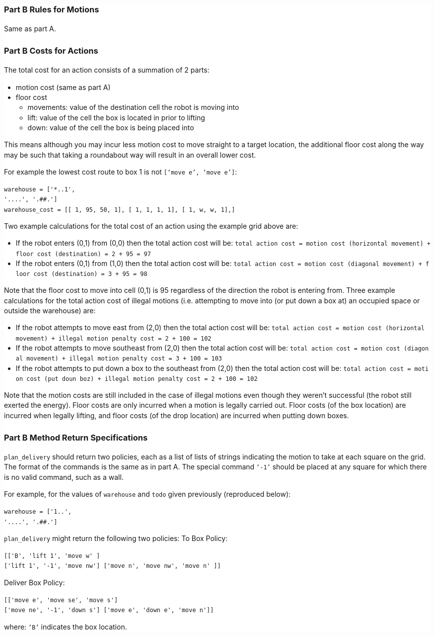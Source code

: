 ### Part B Rules for Motions
Same as part A.

### Part B Costs for Actions
The total cost for an action consists of a summation of 2 parts:
- motion cost (same as part A)
- floor cost
    - movements: value of the destination cell the robot is moving into
    - lift: value of the cell the box is located in prior to lifting
    - down: value of the cell the box is being placed into

This means although you may incur less motion cost to move straight to a target location, the additional floor cost along the way may be such that taking a roundabout way will result in an overall lower cost.

For example the lowest cost route to box 1 is not `[‘move e’, ‘move e’]`:
```
warehouse = ['*..1',
'....', '.##.']
warehouse_cost = [[ 1, 95, 50, 1], [ 1, 1, 1, 1], [ 1, w, w, 1],]
```
Two example calculations for the total cost of an action using the example grid above are:
- If the robot enters (0,1) from (0,0) then the total action cost will be: `total action cost = motion cost (horizontal movement) + floor cost (destination) = 2 + 95 = 97`
- If the robot enters (0,1) from (1,0) then the total action cost will be: `total action cost = motion cost (diagonal movement) + floor cost (destination) = 3 + 95 = 98`

Note that the floor cost to move into cell (0,1) is 95 regardless of the direction the robot is entering from. Three example calculations for the total action cost of illegal motions (i.e. attempting to move into (or put down a box at) an occupied space or outside the warehouse) are:
- If the robot attempts to move east from (2,0) then the total action cost will be: `total action cost = motion cost (horizontal movement) + illegal motion penalty cost = 2 + 100 = 102`
- If the robot attempts to move southeast from (2,0) then the total action cost will be: `total action cost = motion cost (diagonal movement) + illegal motion penalty cost = 3 + 100 = 103`
- If the robot attempts to put down a box to the southeast from (2,0) then the total action cost will be: `total action cost = motion cost (put doun boz) + illegal motion penalty cost = 2 + 100 = 102`

Note that the motion costs are still included in the case of illegal motions even though they weren’t successful (the robot still exerted the energy). Floor costs are only incurred when a motion is legally carried out. Floor costs (of the box location) are incurred when legally lifting, and floor costs (of the drop location) are incurred when putting down boxes.

### Part B Method Return Specifications
`plan_delivery` should return two policies, each as a list of lists of strings indicating the motion to take at each square on the grid. The format of the commands is the same as in part A. The special command `‘-1’` should be placed at any square for which there is no valid command, such as a wall.

For example, for the values of `warehouse` and `todo` given previously (reproduced below):
```
warehouse = ['1..',
'....', '.##.']
```
`plan_delivery` might return the following two policies:
To Box Policy:
```
[['B', 'lift 1', 'move w' ]
['lift 1', '-1', 'move nw'] ['move n', 'move nw', 'move n' ]]
```
Deliver Box Policy:
```
[['move e', 'move se', 'move s']
['move ne', '-1', 'down s'] ['move e', 'down e', 'move n']]
```
where: `‘B’` indicates the box location.
